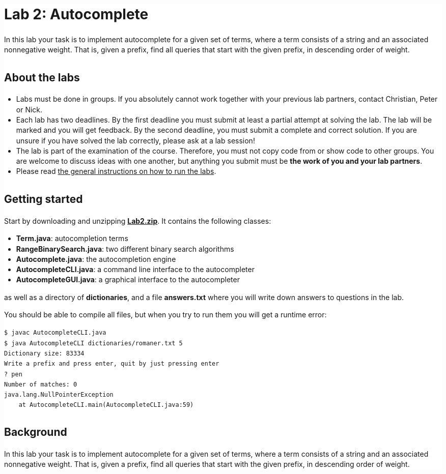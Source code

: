 
# Lab 2: Autocomplete

In this lab your task is to implement autocomplete for a given set of terms, where a term consists of a string and an associated nonnegative weight. That is, given a prefix, find all queries that start with the given prefix, in descending order of weight.

## About the labs

- Labs must be done in groups. If you absolutely cannot work together with your previous lab partners, contact Christian, Peter or Nick.
- Each lab has two deadlines. By the first deadline you must submit at least a partial attempt at solving the lab. The lab will be marked and you will get feedback. By the second deadline, you must submit a complete and correct solution. If you are unsure if you have solved the lab correctly, please ask at a lab session!
- The lab is part of the examination of the course. Therefore, you must not copy code from or show code to other groups. You are welcome to discuss ideas with one another, but anything you submit must be **the work of you and your lab partners**.
- Please read [the general instructions on how to run the labs](https://chalmers.instructure.com/courses/10681/pages/running-the-labs-command-line-eclipse-or-intellij).

## Getting started

Start by downloading and unzipping **[Lab2.zip](https://chalmers.instructure.com/courses/10681/files/folder/Labs)**. It contains the following classes:

- **Term.java**: autocompletion terms
- **RangeBinarySearch.java**: two different binary search algorithms
- **Autocomplete.java**: the autocompletion engine
- **AutocompleteCLI.java**: a command line interface to the autocompleter
- **AutocompleteGUI.java**: a graphical interface to the autocompleter

as well as a directory of **dictionaries**, and a file **answers.txt** where you will write down answers to questions in the lab.

You should be able to compile all files, but when you try to run them you will get a runtime error:

```
$ javac AutocompleteCLI.java
$ java AutocompleteCLI dictionaries/romaner.txt 5
Dictionary size: 83334
Write a prefix and press enter, quit by just pressing enter
? pen
Number of matches: 0
java.lang.NullPointerException
	at AutocompleteCLI.main(AutocompleteCLI.java:59)
```

## Background

In this lab your task is to implement autocomplete for a given set of terms, where a term consists of a string and an associated nonnegative weight. That is, given a prefix, find all queries that start with the given prefix, in descending order of weight.
